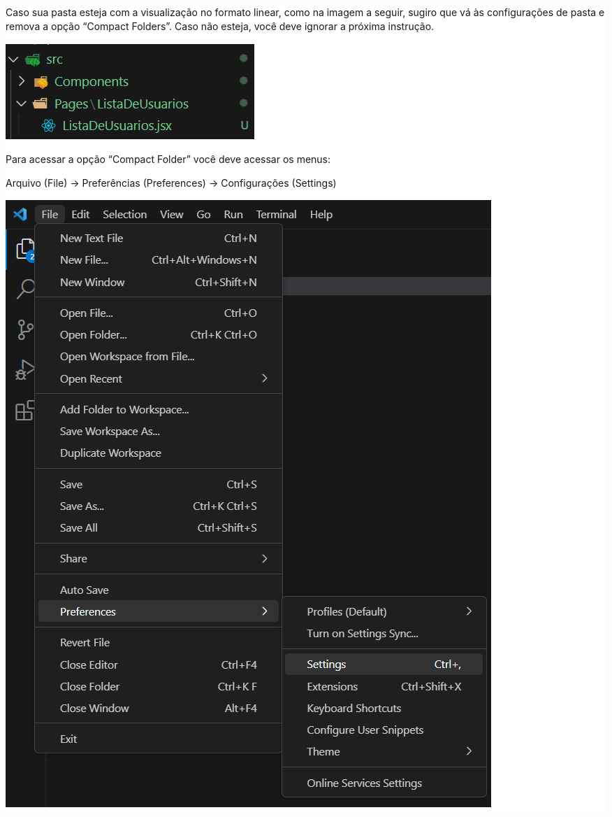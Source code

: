 Caso sua pasta esteja com a visualização no formato linear, como na imagem a seguir, sugiro que vá às configurações de pasta e remova a opção “Compact Folders”. Caso não esteja, você deve ignorar a próxima instrução.

![Alt text](./AssetsReact/image2-6.png)

Para acessar a opção “Compact Folder” você deve acessar os menus:

Arquivo (File) -> Preferências (Preferences) -> Configurações (Settings)

![Alt text](./AssetsReact/image-10.png)
